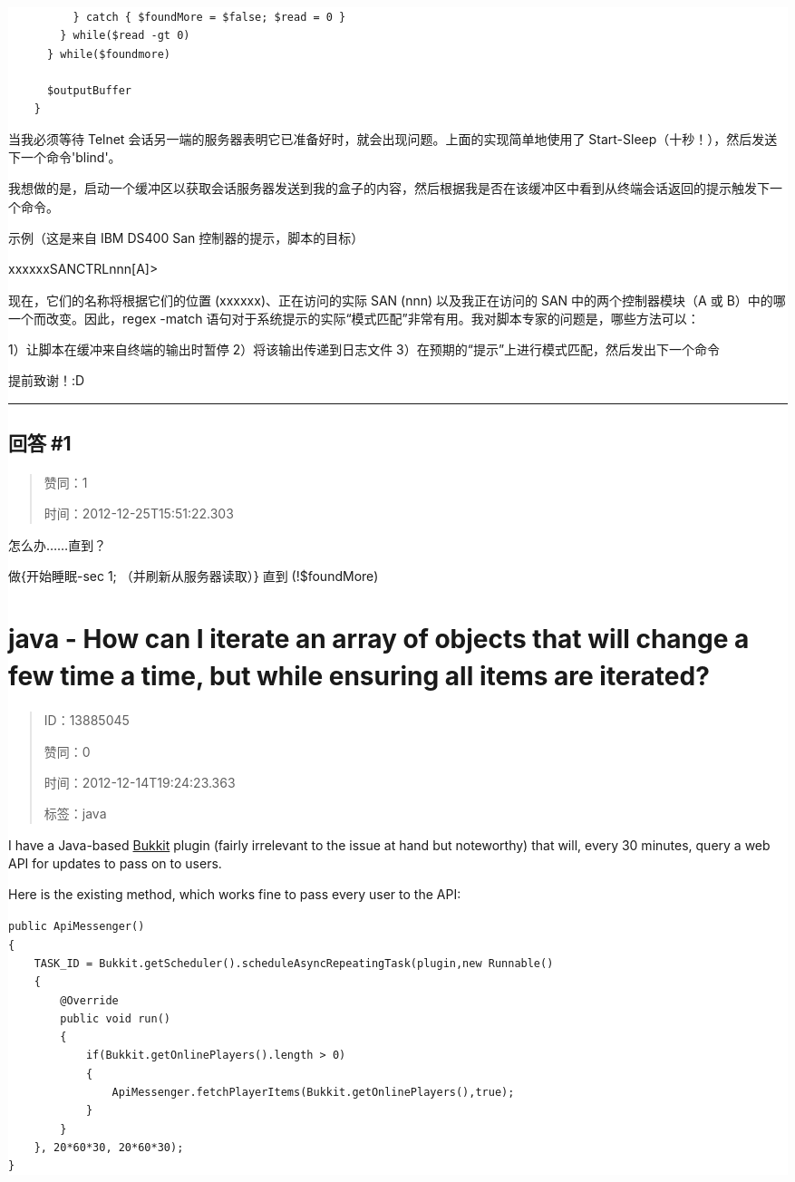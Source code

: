 ```
          } catch { $foundMore = $false; $read = 0 }
        } while($read -gt 0)
      } while($foundmore)

      $outputBuffer
    } 
```

当我必须等待 Telnet 会话另一端的服务器表明它已准备好时，就会出现问题。上面的实现简单地使用了 Start-Sleep（十秒！），然后发送下一个命令'blind'。

我想做的是，启动一个缓冲区以获取会话服务器发送到我的盒子的内容，然后根据我是否在该缓冲区中看到从终端会话返回的提示触发下一个命令。

示例（这是来自 IBM DS400 San 控制器的提示，脚本的目标）

xxxxxxSANCTRLnnn[A]>

现在，它们的名称将根据它们的位置 (xxxxxx)、正在访问的实际 SAN (nnn) 以及我正在访问的 SAN 中的两个控制器模块（A 或 B）中的哪一个而改变。因此，regex -match 语句对于系统提示的实际“模式匹配”非常有用。我对脚本专家的问题是，哪些方法可以：

1）让脚本在缓冲来自终端的输出时暂停 2）将该输出传递到日志文件 3）在预期的“提示”上进行模式匹配，然后发出下一个命令

提前致谢！:D

* * *

## 回答 #1

> 赞同：1
> 
> 时间：2012-12-25T15:51:22.303

怎么办……直到？

做{开始睡眠-sec 1; （并刷新从服务器读取）} 直到 (!$foundMore)

# java - How can I iterate an array of objects that will change a few time a time, but while ensuring all items are iterated?

> ID：13885045
> 
> 赞同：0
> 
> 时间：2012-12-14T19:24:23.363
> 
> 标签：java

I have a Java-based [Bukkit](http://bukkit.org/) plugin (fairly irrelevant to the issue at hand but noteworthy) that will, every 30 minutes, query a web API for updates to pass on to users.

Here is the existing method, which works fine to pass every user to the API:

```
public ApiMessenger()
{        
    TASK_ID = Bukkit.getScheduler().scheduleAsyncRepeatingTask(plugin,new Runnable()
    {
        @Override
        public void run()
        {
            if(Bukkit.getOnlinePlayers().length > 0)
            {
                ApiMessenger.fetchPlayerItems(Bukkit.getOnlinePlayers(),true);
            }
        }
    }, 20*60*30, 20*60*30);
} 
```
